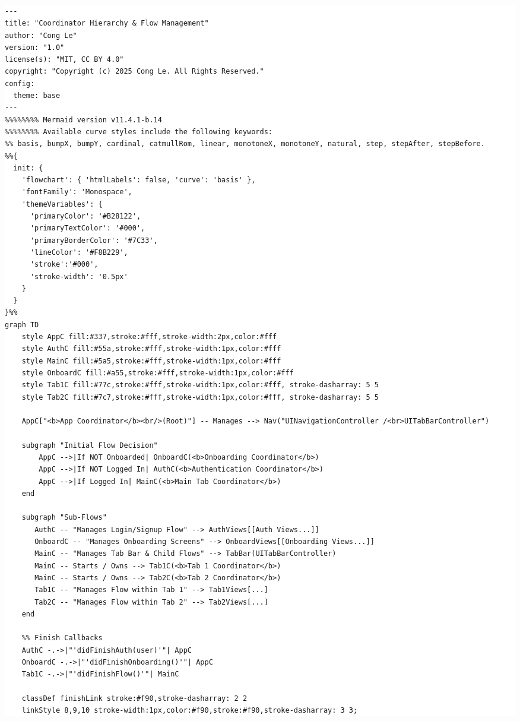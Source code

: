 ```mermaid
---
title: "Coordinator Hierarchy & Flow Management"
author: "Cong Le"
version: "1.0"
license(s): "MIT, CC BY 4.0"
copyright: "Copyright (c) 2025 Cong Le. All Rights Reserved."
config:
  theme: base
---
%%%%%%%% Mermaid version v11.4.1-b.14
%%%%%%%% Available curve styles include the following keywords:
%% basis, bumpX, bumpY, cardinal, catmullRom, linear, monotoneX, monotoneY, natural, step, stepAfter, stepBefore.
%%{
  init: {
    'flowchart': { 'htmlLabels': false, 'curve': 'basis' },
    'fontFamily': 'Monospace',
    'themeVariables': {
      'primaryColor': '#B28122',
      'primaryTextColor': '#000',
      'primaryBorderColor': '#7C33',
      'lineColor': '#F8B229',
      'stroke':'#000',
      'stroke-width': '0.5px'
    }
  }
}%%
graph TD
    style AppC fill:#337,stroke:#fff,stroke-width:2px,color:#fff
    style AuthC fill:#55a,stroke:#fff,stroke-width:1px,color:#fff
    style MainC fill:#5a5,stroke:#fff,stroke-width:1px,color:#fff
    style OnboardC fill:#a55,stroke:#fff,stroke-width:1px,color:#fff
    style Tab1C fill:#77c,stroke:#fff,stroke-width:1px,color:#fff, stroke-dasharray: 5 5
    style Tab2C fill:#7c7,stroke:#fff,stroke-width:1px,color:#fff, stroke-dasharray: 5 5

    AppC["<b>App Coordinator</b><br/>(Root)"] -- Manages --> Nav("UINavigationController /<br>UITabBarController")

    subgraph "Initial Flow Decision"
        AppC -->|If NOT Onboarded| OnboardC(<b>Onboarding Coordinator</b>)
        AppC -->|If NOT Logged In| AuthC(<b>Authentication Coordinator</b>)
        AppC -->|If Logged In| MainC(<b>Main Tab Coordinator</b>)
    end

    subgraph "Sub-Flows"
       AuthC -- "Manages Login/Signup Flow" --> AuthViews[[Auth Views...]]
       OnboardC -- "Manages Onboarding Screens" --> OnboardViews[[Onboarding Views...]]
       MainC -- "Manages Tab Bar & Child Flows" --> TabBar(UITabBarController)
       MainC -- Starts / Owns --> Tab1C(<b>Tab 1 Coordinator</b>)
       MainC -- Starts / Owns --> Tab2C(<b>Tab 2 Coordinator</b>)
       Tab1C -- "Manages Flow within Tab 1" --> Tab1Views[...]
       Tab2C -- "Manages Flow within Tab 2" --> Tab2Views[...]
    end

    %% Finish Callbacks
    AuthC -.->|"'didFinishAuth(user)'"| AppC
    OnboardC -.->|"'didFinishOnboarding()'"| AppC
    Tab1C -.->|"'didFinishFlow()'"| MainC

    classDef finishLink stroke:#f90,stroke-dasharray: 2 2
    linkStyle 8,9,10 stroke-width:1px,color:#f90,stroke:#f90,stroke-dasharray: 3 3;

```